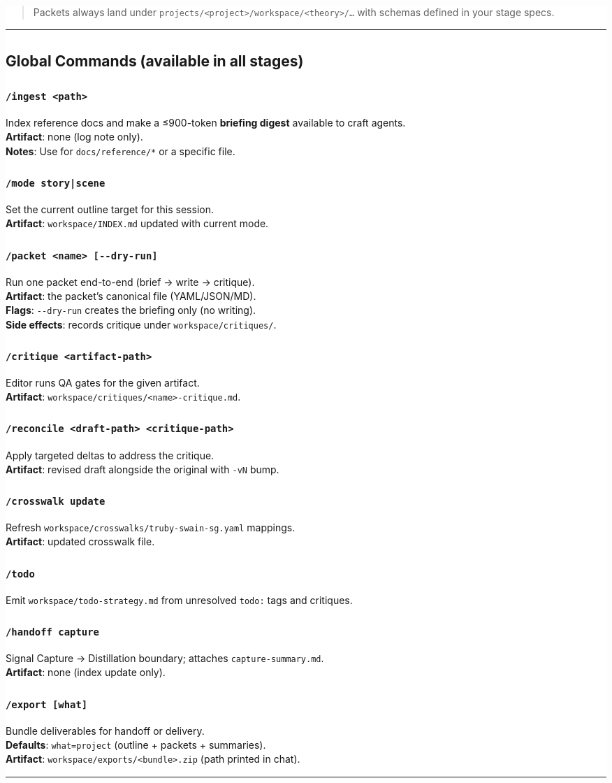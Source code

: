 > Packets always land under `projects/<project>/workspace/<theory>/…` with schemas defined in your stage specs.

---

## Global Commands (available in all stages)

### `/ingest <path>`

Index reference docs and make a ≤900-token **briefing digest** available to craft agents.  
**Artifact**: none (log note only).  
**Notes**: Use for `docs/reference/*` or a specific file.

### `/mode story|scene`

Set the current outline target for this session.  
**Artifact**: `workspace/INDEX.md` updated with current mode.

### `/packet <name> [--dry-run]`

Run one packet end-to-end (brief → write → critique).  
**Artifact**: the packet’s canonical file (YAML/JSON/MD).  
**Flags**: `--dry-run` creates the briefing only (no writing).  
**Side effects**: records critique under `workspace/critiques/`.

### `/critique <artifact-path>`

Editor runs QA gates for the given artifact.  
**Artifact**: `workspace/critiques/<name>-critique.md`.

### `/reconcile <draft-path> <critique-path>`

Apply targeted deltas to address the critique.  
**Artifact**: revised draft alongside the original with `-vN` bump.

### `/crosswalk update`

Refresh `workspace/crosswalks/truby-swain-sg.yaml` mappings.  
**Artifact**: updated crosswalk file.

### `/todo`

Emit `workspace/todo-strategy.md` from unresolved `todo:` tags and critiques.

### `/handoff capture`

Signal Capture → Distillation boundary; attaches `capture-summary.md`.  
**Artifact**: none (index update only).

### `/export [what]`

Bundle deliverables for handoff or delivery.  
**Defaults**: `what=project` (outline + packets + summaries).  
**Artifact**: `workspace/exports/<bundle>.zip` (path printed in chat).

---
